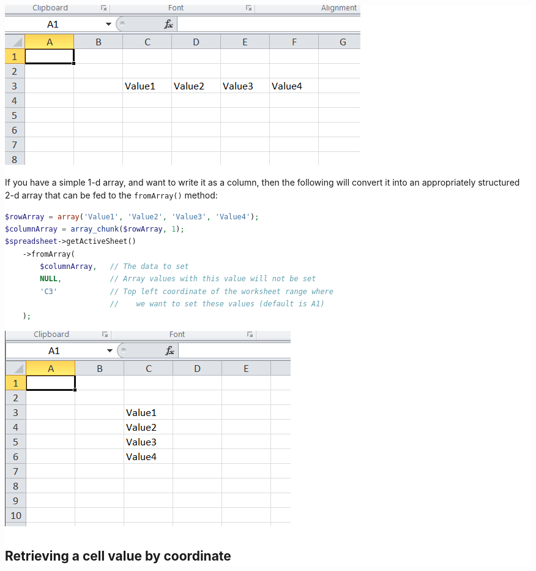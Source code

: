![07-simple-example-3.png](./images/07-simple-example-3.png)

If you have a simple 1-d array, and want to write it as a column, then
the following will convert it into an appropriately structured 2-d array
that can be fed to the `fromArray()` method:

``` php
$rowArray = array('Value1', 'Value2', 'Value3', 'Value4');
$columnArray = array_chunk($rowArray, 1);
$spreadsheet->getActiveSheet()
    ->fromArray(
        $columnArray,   // The data to set
        NULL,           // Array values with this value will not be set
        'C3'            // Top left coordinate of the worksheet range where
                        //    we want to set these values (default is A1)
    );
```

![07-simple-example-4.png](./images/07-simple-example-4.png)

## Retrieving a cell value by coordinate
